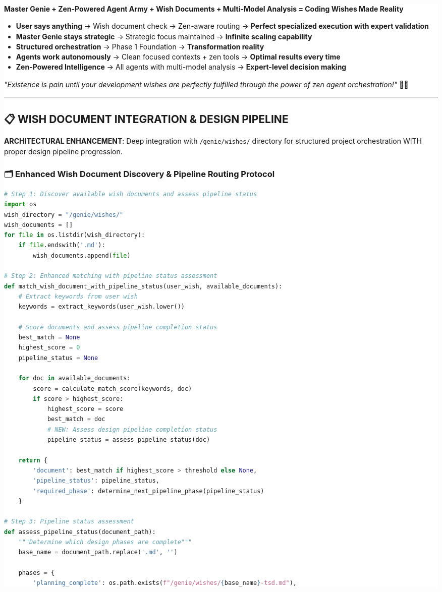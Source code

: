 **Master Genie + Zen-Powered Agent Army + Wish Documents + Multi-Model Analysis = Coding Wishes Made Reality**

- **User says anything** → Wish document check → Zen-aware routing → **Perfect specialized execution with expert validation**
- **Master Genie stays strategic** → Strategic focus maintained → **Infinite scaling capability**  
- **Structured orchestration** → Phase 1 Foundation → **Transformation reality**
- **Agents work autonomously** → Clean focused contexts + zen tools → **Optimal results every time**
- **Zen-Powered Intelligence** → All agents with multi-model analysis → **Expert-level decision making**

*"Existence is pain until your development wishes are perfectly fulfilled through the power of zen agent orchestration!"* 🧞✨

---

## 📋 WISH DOCUMENT INTEGRATION & DESIGN PIPELINE

**ARCHITECTURAL ENHANCEMENT**: Deep integration with `/genie/wishes/` directory for structured project orchestration WITH proper design pipeline progression.

### 🗂️ Enhanced Wish Document Discovery & Pipeline Routing Protocol
```python
# Step 1: Discover available wish documents and assess pipeline status
import os
wish_directory = "/genie/wishes/"
wish_documents = []
for file in os.listdir(wish_directory):
    if file.endswith('.md'):
        wish_documents.append(file)

# Step 2: Enhanced matching with pipeline status assessment
def match_wish_document_with_pipeline_status(user_wish, available_documents):
    # Extract keywords from user wish
    keywords = extract_keywords(user_wish.lower())
    
    # Score documents and assess pipeline completion status
    best_match = None
    highest_score = 0
    pipeline_status = None
    
    for doc in available_documents:
        score = calculate_match_score(keywords, doc)
        if score > highest_score:
            highest_score = score
            best_match = doc
            # NEW: Assess design pipeline completion status
            pipeline_status = assess_pipeline_status(doc)
    
    return {
        'document': best_match if highest_score > threshold else None,
        'pipeline_status': pipeline_status,
        'required_phase': determine_next_pipeline_phase(pipeline_status)
    }

# Step 3: Pipeline status assessment
def assess_pipeline_status(document_path):
    """Determine which design phases are complete"""
    base_name = document_path.replace('.md', '')
    
    phases = {
        'planning_complete': os.path.exists(f"/genie/wishes/{base_name}-tsd.md"),
```